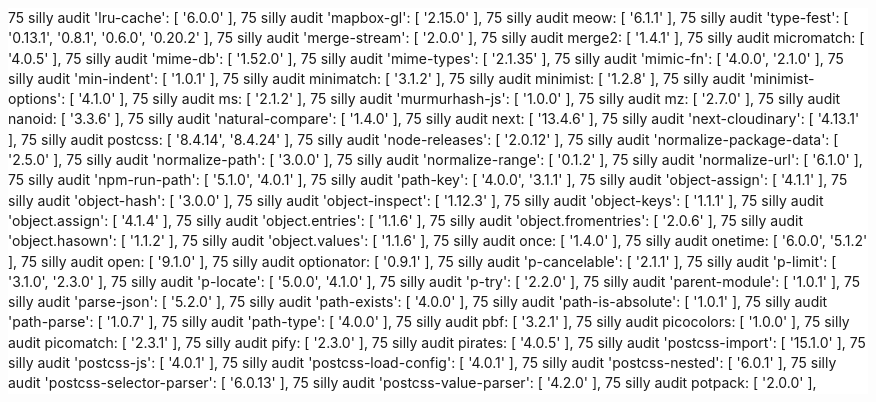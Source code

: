 75 silly audit   'lru-cache': [ '6.0.0' ],
75 silly audit   'mapbox-gl': [ '2.15.0' ],
75 silly audit   meow: [ '6.1.1' ],
75 silly audit   'type-fest': [ '0.13.1', '0.8.1', '0.6.0', '0.20.2' ],
75 silly audit   'merge-stream': [ '2.0.0' ],
75 silly audit   merge2: [ '1.4.1' ],
75 silly audit   micromatch: [ '4.0.5' ],
75 silly audit   'mime-db': [ '1.52.0' ],
75 silly audit   'mime-types': [ '2.1.35' ],
75 silly audit   'mimic-fn': [ '4.0.0', '2.1.0' ],
75 silly audit   'min-indent': [ '1.0.1' ],
75 silly audit   minimatch: [ '3.1.2' ],
75 silly audit   minimist: [ '1.2.8' ],
75 silly audit   'minimist-options': [ '4.1.0' ],
75 silly audit   ms: [ '2.1.2' ],
75 silly audit   'murmurhash-js': [ '1.0.0' ],
75 silly audit   mz: [ '2.7.0' ],
75 silly audit   nanoid: [ '3.3.6' ],
75 silly audit   'natural-compare': [ '1.4.0' ],
75 silly audit   next: [ '13.4.6' ],
75 silly audit   'next-cloudinary': [ '4.13.1' ],
75 silly audit   postcss: [ '8.4.14', '8.4.24' ],
75 silly audit   'node-releases': [ '2.0.12' ],
75 silly audit   'normalize-package-data': [ '2.5.0' ],
75 silly audit   'normalize-path': [ '3.0.0' ],
75 silly audit   'normalize-range': [ '0.1.2' ],
75 silly audit   'normalize-url': [ '6.1.0' ],
75 silly audit   'npm-run-path': [ '5.1.0', '4.0.1' ],
75 silly audit   'path-key': [ '4.0.0', '3.1.1' ],
75 silly audit   'object-assign': [ '4.1.1' ],
75 silly audit   'object-hash': [ '3.0.0' ],
75 silly audit   'object-inspect': [ '1.12.3' ],
75 silly audit   'object-keys': [ '1.1.1' ],
75 silly audit   'object.assign': [ '4.1.4' ],
75 silly audit   'object.entries': [ '1.1.6' ],
75 silly audit   'object.fromentries': [ '2.0.6' ],
75 silly audit   'object.hasown': [ '1.1.2' ],
75 silly audit   'object.values': [ '1.1.6' ],
75 silly audit   once: [ '1.4.0' ],
75 silly audit   onetime: [ '6.0.0', '5.1.2' ],
75 silly audit   open: [ '9.1.0' ],
75 silly audit   optionator: [ '0.9.1' ],
75 silly audit   'p-cancelable': [ '2.1.1' ],
75 silly audit   'p-limit': [ '3.1.0', '2.3.0' ],
75 silly audit   'p-locate': [ '5.0.0', '4.1.0' ],
75 silly audit   'p-try': [ '2.2.0' ],
75 silly audit   'parent-module': [ '1.0.1' ],
75 silly audit   'parse-json': [ '5.2.0' ],
75 silly audit   'path-exists': [ '4.0.0' ],
75 silly audit   'path-is-absolute': [ '1.0.1' ],
75 silly audit   'path-parse': [ '1.0.7' ],
75 silly audit   'path-type': [ '4.0.0' ],
75 silly audit   pbf: [ '3.2.1' ],
75 silly audit   picocolors: [ '1.0.0' ],
75 silly audit   picomatch: [ '2.3.1' ],
75 silly audit   pify: [ '2.3.0' ],
75 silly audit   pirates: [ '4.0.5' ],
75 silly audit   'postcss-import': [ '15.1.0' ],
75 silly audit   'postcss-js': [ '4.0.1' ],
75 silly audit   'postcss-load-config': [ '4.0.1' ],
75 silly audit   'postcss-nested': [ '6.0.1' ],
75 silly audit   'postcss-selector-parser': [ '6.0.13' ],
75 silly audit   'postcss-value-parser': [ '4.2.0' ],
75 silly audit   potpack: [ '2.0.0' ],